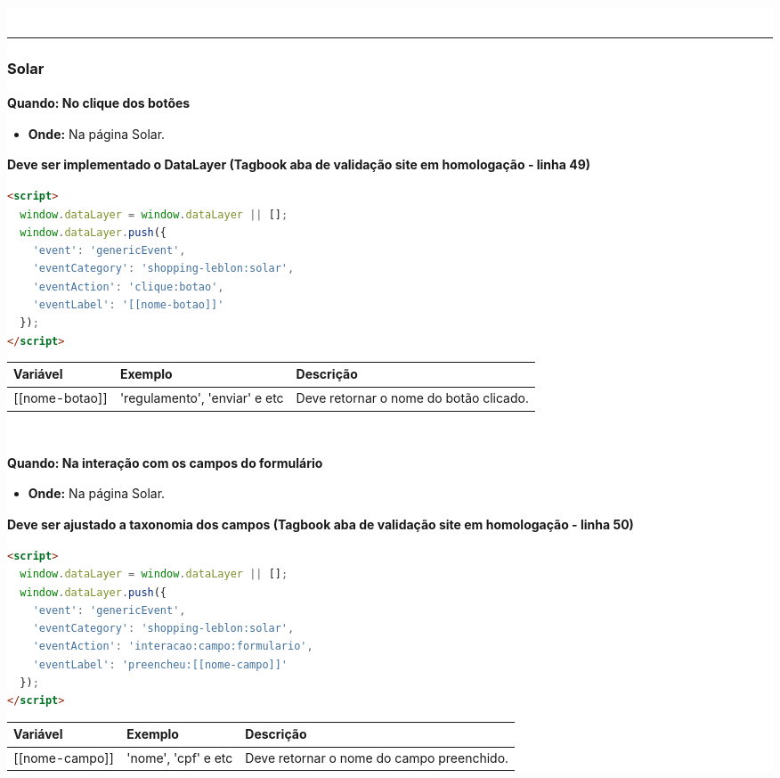
<br />

---

### Solar

**Quando: No clique dos botões**<br />

- **Onde:** Na página Solar.

<b> Deve ser implementado o DataLayer (Tagbook aba de validação site em homologação - linha 49) </b>

    
```html
<script>
  window.dataLayer = window.dataLayer || [];
  window.dataLayer.push({
    'event': 'genericEvent',
    'eventCategory': 'shopping-leblon:solar',
    'eventAction': 'clique:botao',
    'eventLabel': '[[nome-botao]]'
  });
</script>
```

| Variável        | Exemplo                               | Descrição                         |
| :-------------- | :------------------------------------ | :-------------------------------- |
| [[nome-botao]] | 'regulamento', 'enviar' e etc | Deve retornar o nome do botão clicado. |


<br />

**Quando: Na interação com os campos do formulário**<br />

- **Onde:** Na página Solar.

<b> Deve ser ajustado a taxonomia dos campos (Tagbook aba de validação site em homologação - linha 50) </b>

    
```html
<script>
  window.dataLayer = window.dataLayer || [];
  window.dataLayer.push({
    'event': 'genericEvent',
    'eventCategory': 'shopping-leblon:solar',
    'eventAction': 'interacao:campo:formulario',
    'eventLabel': 'preencheu:[[nome-campo]]'
  });
</script>
```

| Variável        | Exemplo                               | Descrição                         |
| :-------------- | :------------------------------------ | :-------------------------------- |
| [[nome-campo]] | 'nome', 'cpf' e etc | Deve retornar o nome do campo preenchido.  |
